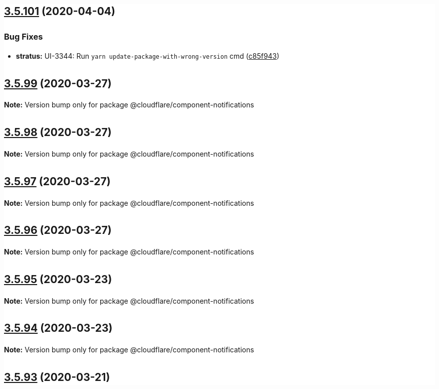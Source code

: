## [3.5.101](http://stash.cfops.it:7999/fe/stratus/compare/@cloudflare/component-notifications@3.5.99...@cloudflare/component-notifications@3.5.101) (2020-04-04)

### Bug Fixes

- **stratus:** UI-3344: Run `yarn update-package-with-wrong-version` cmd ([c85f943](http://stash.cfops.it:7999/fe/stratus/commits/c85f943))

## [3.5.99](http://stash.cfops.it:7999/fe/stratus/compare/@cloudflare/component-notifications@3.5.98...@cloudflare/component-notifications@3.5.99) (2020-03-27)

**Note:** Version bump only for package @cloudflare/component-notifications

## [3.5.98](http://stash.cfops.it:7999/fe/stratus/compare/@cloudflare/component-notifications@3.5.97...@cloudflare/component-notifications@3.5.98) (2020-03-27)

**Note:** Version bump only for package @cloudflare/component-notifications

## [3.5.97](http://stash.cfops.it:7999/fe/stratus/compare/@cloudflare/component-notifications@3.5.96...@cloudflare/component-notifications@3.5.97) (2020-03-27)

**Note:** Version bump only for package @cloudflare/component-notifications

## [3.5.96](http://stash.cfops.it:7999/fe/stratus/compare/@cloudflare/component-notifications@3.5.95...@cloudflare/component-notifications@3.5.96) (2020-03-27)

**Note:** Version bump only for package @cloudflare/component-notifications

## [3.5.95](http://stash.cfops.it:7999/fe/stratus/compare/@cloudflare/component-notifications@3.5.94...@cloudflare/component-notifications@3.5.95) (2020-03-23)

**Note:** Version bump only for package @cloudflare/component-notifications

## [3.5.94](http://stash.cfops.it:7999/fe/stratus/compare/@cloudflare/component-notifications@3.5.93...@cloudflare/component-notifications@3.5.94) (2020-03-23)

**Note:** Version bump only for package @cloudflare/component-notifications

## [3.5.93](http://stash.cfops.it:7999/fe/stratus/compare/@cloudflare/component-notifications@3.5.92...@cloudflare/component-notifications@3.5.93) (2020-03-21)
